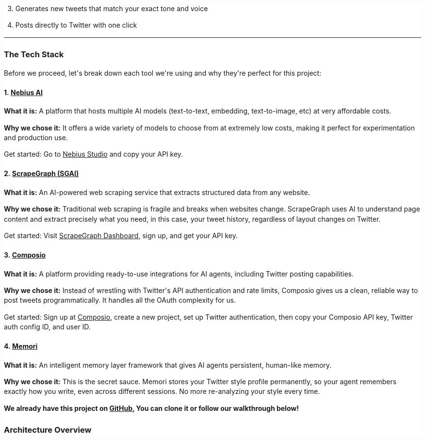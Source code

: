 3. Generates new tweets that match your exact tone and voice
    
4. Posts directly to Twitter with one click
    

---

### The Tech Stack

Before we proceed, let's break down each tool we're using and why they're perfect for this project:

#### 1. [Nebius AI](https://studio.nebius.com/)

**What it is:** A platform that hosts multiple AI models (text-to-text, embedding, text-to-image, etc) at very affordable costs.

**Why we chose it:** It offers a wide variety of models to choose from at extremely low costs, making it perfect for experimentation and production use.

Get started: Go to [Nebius Studio](https://studio.nebius.com/) and copy your API key.

#### 2. [ScrapeGraph (SGAI)](https://scrapegraphai.com/)

**What it is:** An AI-powered web scraping service that extracts structured data from any website.

**Why we chose it:** Traditional web scraping is fragile and breaks when websites change. ScrapeGraph uses AI to understand page content and extract precisely what you need, in this case, your tweet history, regardless of layout changes on Twitter.

Get started: Visit [ScrapeGraph Dashboard](https://dashboard.scrapegraphai.com/), sign up, and get your API key.

#### 3. [Composio](https://composio.dev/)

**What it is:** A platform providing ready-to-use integrations for AI agents, including Twitter posting capabilities.

**Why we chose it:** Instead of wrestling with Twitter's API authentication and rate limits, Composio gives us a clean, reliable way to post tweets programmatically. It handles all the OAuth complexity for us.

Get started: Sign up at [Composio](https://composio.dev/), create a new project, set up Twitter authentication, then copy your Composio API key, Twitter auth config ID, and user ID.

#### 4. [Memori](https://memori.gibsonai.com/)

**What it is:** An intelligent memory layer framework that gives AI agents persistent, human-like memory.

**Why we chose it:** This is the secret sauce. Memori stores your Twitter style profile permanently, so your agent remembers exactly how you write, even across different sessions. No more re-analyzing your style every time.

**We already have this project on [GitHub](https://github.com/Arindam200/awesome-ai-apps/tree/main/memory_agents/social_media_agent), You can clone it or follow our walkthrough below!**

### Architecture Overview
